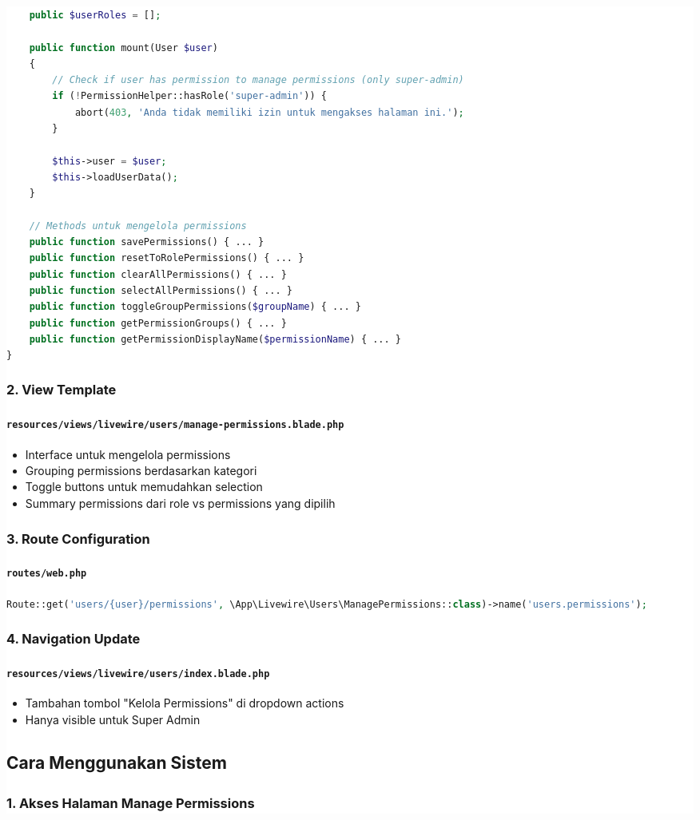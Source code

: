 ```php
    public $userRoles = [];

    public function mount(User $user)
    {
        // Check if user has permission to manage permissions (only super-admin)
        if (!PermissionHelper::hasRole('super-admin')) {
            abort(403, 'Anda tidak memiliki izin untuk mengakses halaman ini.');
        }
        
        $this->user = $user;
        $this->loadUserData();
    }

    // Methods untuk mengelola permissions
    public function savePermissions() { ... }
    public function resetToRolePermissions() { ... }
    public function clearAllPermissions() { ... }
    public function selectAllPermissions() { ... }
    public function toggleGroupPermissions($groupName) { ... }
    public function getPermissionGroups() { ... }
    public function getPermissionDisplayName($permissionName) { ... }
}
```

### 2. **View Template**

#### `resources/views/livewire/users/manage-permissions.blade.php`
- Interface untuk mengelola permissions
- Grouping permissions berdasarkan kategori
- Toggle buttons untuk memudahkan selection
- Summary permissions dari role vs permissions yang dipilih

### 3. **Route Configuration**

#### `routes/web.php`
```php
Route::get('users/{user}/permissions', \App\Livewire\Users\ManagePermissions::class)->name('users.permissions');
```

### 4. **Navigation Update**

#### `resources/views/livewire/users/index.blade.php`
- Tambahan tombol "Kelola Permissions" di dropdown actions
- Hanya visible untuk Super Admin

## Cara Menggunakan Sistem

### 1. **Akses Halaman Manage Permissions**
